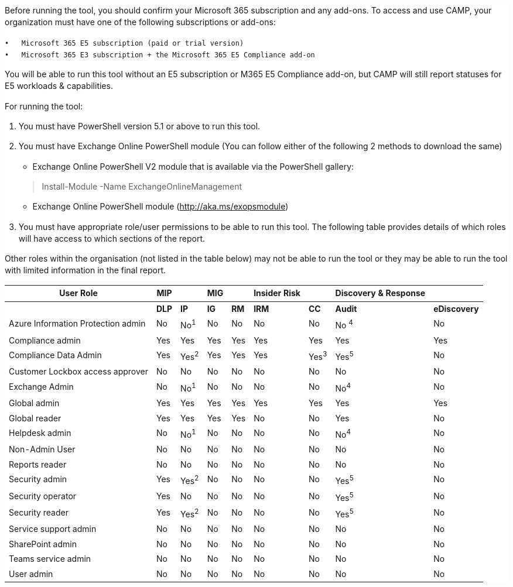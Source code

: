 Before running the tool, you should confirm your Microsoft 365 subscription and any add-ons. To access and use CAMP, your organization must have one of the following subscriptions or add-ons:
   
    •	Microsoft 365 E5 subscription (paid or trial version)
    •	Microsoft 365 E3 subscription + the Microsoft 365 E5 Compliance add-on

You will be able to run this tool without an E5 subscription or M365 E5 Compliance add-on, but CAMP will still report statuses for E5 workloads & capabilities.

For running the tool:
     

1.  You must have PowerShell version 5.1 or above to run this tool.

2.  You must have Exchange Online PowerShell module (You can follow
    either of the following 2 methods to download the same)

    * Exchange Online PowerShell V2 module that is available via the
    PowerShell gallery:

    > Install-Module -Name ExchangeOnlineManagement

    * Exchange Online PowerShell module (<http://aka.ms/exopsmodule>)

3.  You must have appropriate role/user permissions to be able to run
    this tool. The following table provides details of which roles will
    have access to which sections of the report.

Other roles within the organisation (not listed in the table below) may
not be able to run the tool or they may be able to run the tool with
limited information in the final report.


|User Role                           |MIP      |            | MIG          |                      |Insider Risk |     |Discovery & Response |         |
|------------------------------------|---------|------------|--------------|----------------------|---------|--------|-----------|---------------- |
|                                    |**DLP**  |**IP**      |**IG**        |**RM**                |**IRM**  |**CC**  |**Audit**  |**eDiscovery** |
|Azure Information Protection admin  |No       |No<sup>1</sup>       |No            |No                    |No       |No      |No <sup>4</sup>    |No |
|Compliance admin                    |Yes      |Yes         |Yes           |Yes                   |Yes      |Yes     |Yes        |Yes |
|Compliance Data Admin               |Yes      |Yes<sup>2</sup>      |Yes           |Yes                   |Yes      |Yes<sup>3</sup>  |Yes<sup>5</sup>     |No |
|Customer Lockbox access approver    |No       |No          |No            |No                    |No       |No      |No         |No |
|Exchange Admin                      |No       |No<sup>1</sup>       |No            |No                    |No       |No      |No<sup>4</sup>      |No |
|Global admin                    |Yes      |Yes         |Yes           |Yes                   |Yes      |Yes     |Yes        |Yes |
|Global reader                       |Yes      |Yes         |Yes           |Yes                   |No       |No      |Yes        |No |
|Helpdesk admin                      |No       |No<sup>1</sup>       |No            |No                    |No       |No      |No<sup>4</sup>      |No |
|Non-Admin User                      |No       |No          |No            |No                    |No       |No      |No         |No |
|Reports reader                      |No       |No          |No            |No                    |No       |No      |No         |No |
|Security admin                      |Yes      |Yes<sup>2</sup>      |No            |No                    |No       |No      |Yes<sup>5</sup>     |No |
|Security operator                   |Yes      |No          |No            |No                    |No       |No      |Yes<sup>5</sup>     |No |
|Security reader                     |Yes      |Yes<sup>2</sup>  |No            |No                    |No       |No      |Yes<sup>5</sup>     |No |
|Service support admin               |No       |No          |No            |No                    |No       |No      |No         |No |
|SharePoint admin                    |No       |No          |No            |No                    |No       |No      |No         |No |
|Teams service admin                 |No       |No          |No            |No                    |No       |No      |No         |No |
|User admin                          |No       |No          |No            |No                    |No       |No      |No         |No |
